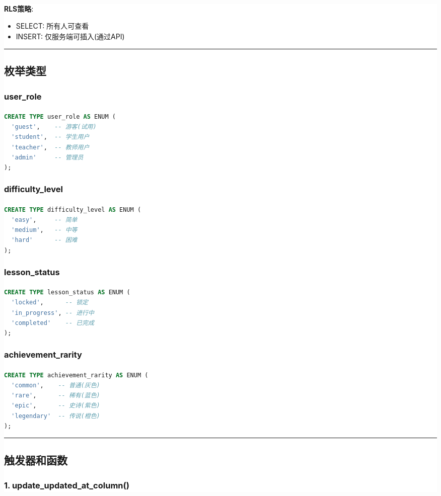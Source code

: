 **RLS策略**:
- SELECT: 所有人可查看
- INSERT: 仅服务端可插入(通过API)

---

## 枚举类型

### user_role
```sql
CREATE TYPE user_role AS ENUM (
  'guest',    -- 游客(试用)
  'student',  -- 学生用户
  'teacher',  -- 教师用户
  'admin'     -- 管理员
);
```

### difficulty_level
```sql
CREATE TYPE difficulty_level AS ENUM (
  'easy',     -- 简单
  'medium',   -- 中等
  'hard'      -- 困难
);
```

### lesson_status
```sql
CREATE TYPE lesson_status AS ENUM (
  'locked',      -- 锁定
  'in_progress', -- 进行中
  'completed'    -- 已完成
);
```

### achievement_rarity
```sql
CREATE TYPE achievement_rarity AS ENUM (
  'common',    -- 普通(灰色)
  'rare',      -- 稀有(蓝色)
  'epic',      -- 史诗(紫色)
  'legendary'  -- 传说(橙色)
);
```

---

## 触发器和函数

### 1. update_updated_at_column()
